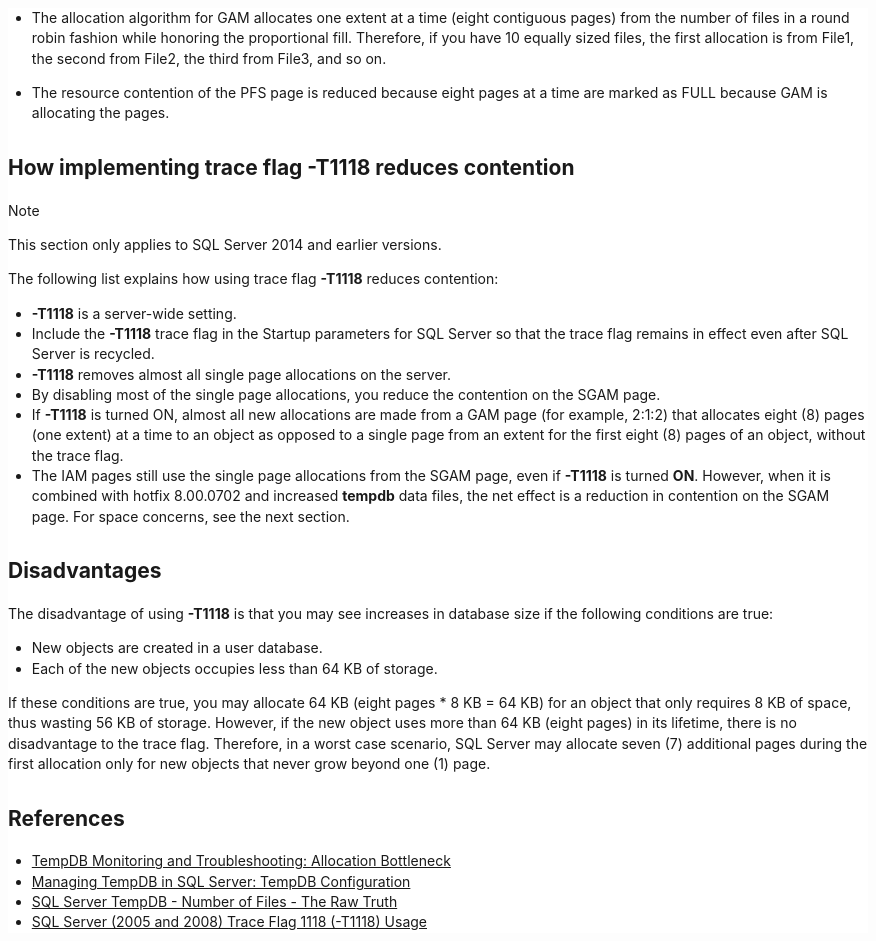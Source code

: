 - The allocation algorithm for GAM allocates one extent at a time (eight contiguous pages) from the number of files in a round robin fashion while honoring the proportional fill. Therefore, if you have 10 equally sized files, the first allocation is from File1, the second from File2, the third from File3, and so on.

- The resource contention of the PFS page is reduced because eight pages at a time are marked as FULL because GAM is allocating the pages.  

## How implementing trace flag -T1118 reduces contention

> [!NOTE]
> This section only applies to SQL Server 2014 and earlier versions.

The following list explains how using trace flag **-T1118** reduces contention:

- **-T1118**  is a server-wide setting.
- Include the **-T1118**  trace flag in the Startup parameters for SQL Server so that the trace flag remains in effect even after SQL Server is recycled.
- **-T1118**  removes almost all single page allocations on the server.
- By disabling most of the single page allocations, you reduce the contention on the SGAM page.
- If **-T1118**  is turned ON, almost all new allocations are made from a GAM page (for example, 2:1:2) that allocates eight (8) pages (one extent) at a time to an object as opposed to a single page from an extent for the first eight (8) pages of an object, without the trace flag.
- The IAM pages still use the single page allocations from the SGAM page, even if **-T1118** is turned **ON**. However, when it is combined with hotfix 8.00.0702 and increased **tempdb**  data files, the net effect is a reduction in contention on the SGAM page. For space concerns, see the next section.  

## Disadvantages

The disadvantage of using **-T1118** is that you may see increases in database size if the following conditions are true:

- New objects are created in a user database.
- Each of the new objects occupies less than 64 KB of storage.

If these conditions are true, you may allocate 64 KB (eight pages * 8 KB = 64 KB) for an object that only requires 8 KB of space, thus wasting 56 KB of storage. However, if the new object uses more than 64 KB (eight pages) in its lifetime, there is no disadvantage to the trace flag. Therefore, in a worst case scenario, SQL Server may allocate seven (7) additional pages during the first allocation only for new objects that never grow beyond one (1) page.

## References

- [TempDB Monitoring and Troubleshooting: Allocation Bottleneck](/archive/blogs/sqlserverstorageengine/tempdb-monitoring-and-troubleshooting-allocation-bottleneck)
- [Managing TempDB in SQL Server: TempDB Configuration](/archive/blogs/sqlserverstorageengine/managing-tempdb-in-sql-server-tempdb-configuration)
- [SQL Server TempDB - Number of Files - The Raw Truth](/archive/blogs/psssql/sql-server-tempdb-number-of-files-the-raw-truth)
- [SQL Server (2005 and 2008) Trace Flag 1118 (-T1118) Usage](/archive/blogs/psssql/sql-server-2005-and-2008-trace-flag-1118-t1118-usage)
